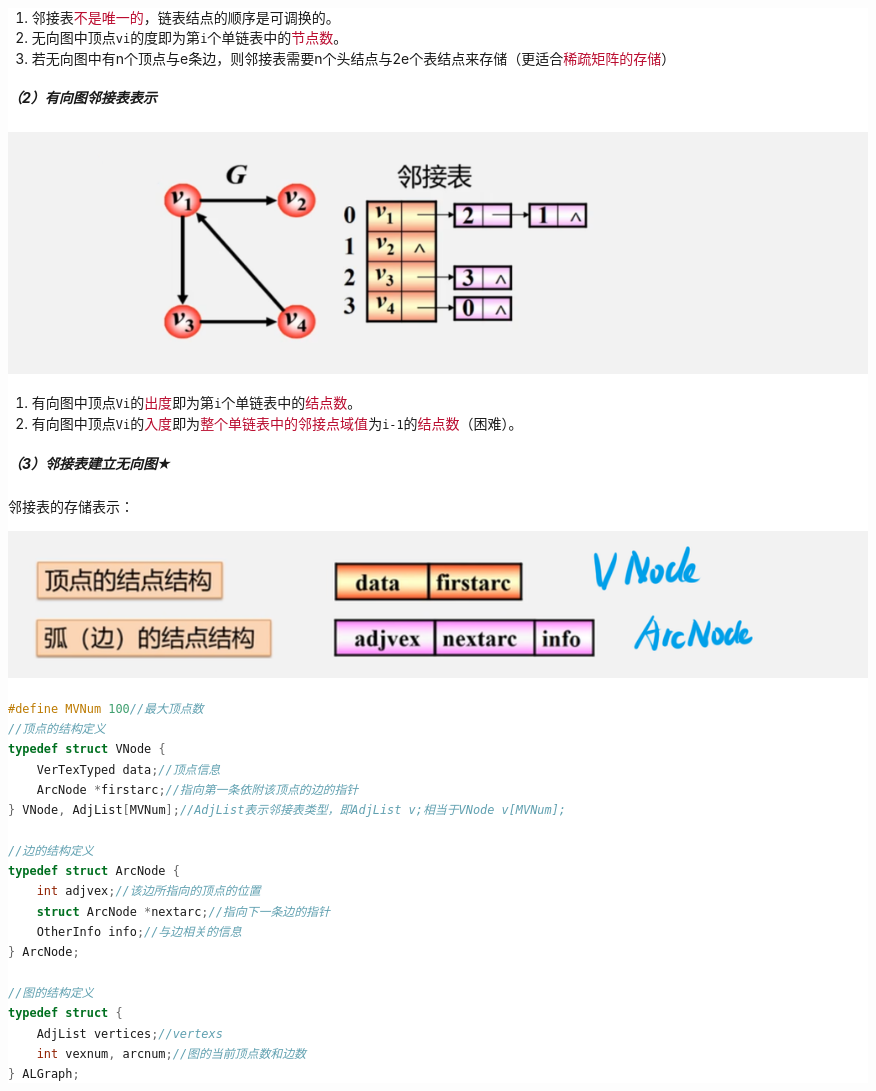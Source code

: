 1. 邻接表<font color='#BAOC2F'>不是唯一的</font>，链表结点的顺序是可调换的。
2. 无向图中顶点`vi`的度即为第`i`个单链表中的<font color='#BAOC2F'>节点数</font>。
3. 若无向图中有n个顶点与e条边，则邻接表需要n个头结点与2e个表结点来存储（更适合<font color='#BAOC2F'>稀疏矩阵的存储</font>）

##### （2）有向图邻接表表示

![image-20220609121444700](assets/image-20220609121444700.png)

1. 有向图中顶点`Vi`的<font color='#BAOC2F'>出度</font>即为第`i`个单链表中的<font color='#BAOC2F'>结点数</font>。
2. 有向图中顶点`Vi`的<font color='#BAOC2F'>入度</font>即为<font color='#BAOC2F'>整个单链表中的邻接点域值</font>为`i-1`的<font color='#BAOC2F'>结点数</font>（困难）。

##### （3）邻接表建立无向图★

邻接表的存储表示：

![image-20221129130505524](assets/image-20221129130505524.png)

```cpp
#define MVNum 100//最大顶点数
//顶点的结构定义
typedef struct VNode {
    VerTexTyped data;//顶点信息
    ArcNode *firstarc;//指向第一条依附该顶点的边的指针
} VNode, AdjList[MVNum];//AdjList表示邻接表类型，即AdjList v;相当于VNode v[MVNum];

//边的结构定义
typedef struct ArcNode {
    int adjvex;//该边所指向的顶点的位置
    struct ArcNode *nextarc;//指向下一条边的指针
    OtherInfo info;//与边相关的信息
} ArcNode;

//图的结构定义
typedef struct {
    AdjList vertices;//vertexs
    int vexnum, arcnum;//图的当前顶点数和边数
} ALGraph;
```
